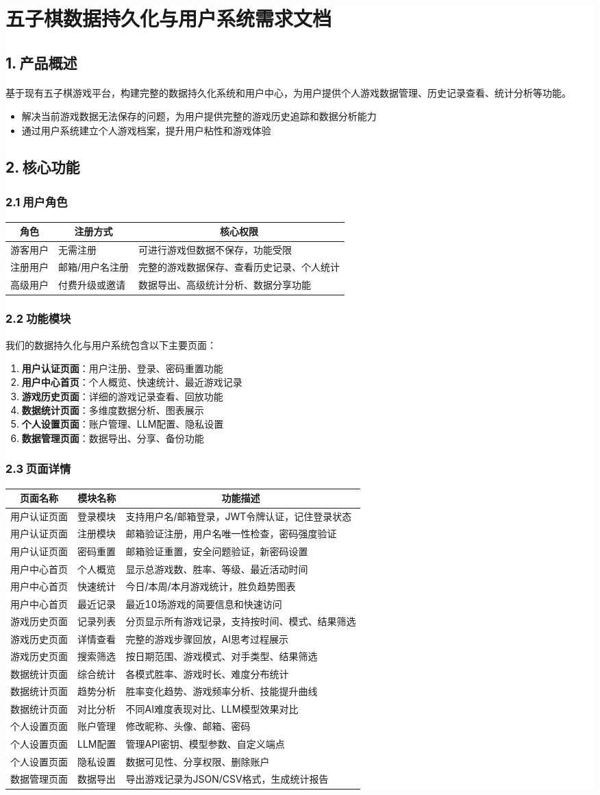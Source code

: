 # 五子棋数据持久化与用户系统需求文档

## 1. 产品概述

基于现有五子棋游戏平台，构建完整的数据持久化系统和用户中心，为用户提供个人游戏数据管理、历史记录查看、统计分析等功能。
- 解决当前游戏数据无法保存的问题，为用户提供完整的游戏历史追踪和数据分析能力
- 通过用户系统建立个人游戏档案，提升用户粘性和游戏体验

## 2. 核心功能

### 2.1 用户角色

| 角色 | 注册方式 | 核心权限 |
|------|----------|----------|
| 游客用户 | 无需注册 | 可进行游戏但数据不保存，功能受限 |
| 注册用户 | 邮箱/用户名注册 | 完整的游戏数据保存、查看历史记录、个人统计 |
| 高级用户 | 付费升级或邀请 | 数据导出、高级统计分析、数据分享功能 |

### 2.2 功能模块

我们的数据持久化与用户系统包含以下主要页面：

1. **用户认证页面**：用户注册、登录、密码重置功能
2. **用户中心首页**：个人概览、快速统计、最近游戏记录
3. **游戏历史页面**：详细的游戏记录查看、回放功能
4. **数据统计页面**：多维度数据分析、图表展示
5. **个人设置页面**：账户管理、LLM配置、隐私设置
6. **数据管理页面**：数据导出、分享、备份功能

### 2.3 页面详情

| 页面名称 | 模块名称 | 功能描述 |
|----------|----------|----------|
| 用户认证页面 | 登录模块 | 支持用户名/邮箱登录，JWT令牌认证，记住登录状态 |
| 用户认证页面 | 注册模块 | 邮箱验证注册，用户名唯一性检查，密码强度验证 |
| 用户认证页面 | 密码重置 | 邮箱验证重置，安全问题验证，新密码设置 |
| 用户中心首页 | 个人概览 | 显示总游戏数、胜率、等级、最近活动时间 |
| 用户中心首页 | 快速统计 | 今日/本周/本月游戏统计，胜负趋势图表 |
| 用户中心首页 | 最近记录 | 最近10场游戏的简要信息和快速访问 |
| 游戏历史页面 | 记录列表 | 分页显示所有游戏记录，支持按时间、模式、结果筛选 |
| 游戏历史页面 | 详情查看 | 完整的游戏步骤回放，AI思考过程展示 |
| 游戏历史页面 | 搜索筛选 | 按日期范围、游戏模式、对手类型、结果筛选 |
| 数据统计页面 | 综合统计 | 各模式胜率、游戏时长、难度分布统计 |
| 数据统计页面 | 趋势分析 | 胜率变化趋势、游戏频率分析、技能提升曲线 |
| 数据统计页面 | 对比分析 | 不同AI难度表现对比、LLM模型效果对比 |
| 个人设置页面 | 账户管理 | 修改昵称、头像、邮箱、密码 |
| 个人设置页面 | LLM配置 | 管理API密钥、模型参数、自定义端点 |
| 个人设置页面 | 隐私设置 | 数据可见性、分享权限、删除账户 |
| 数据管理页面 | 数据导出 | 导出游戏记录为JSON/CSV格式，生成统计报告 |